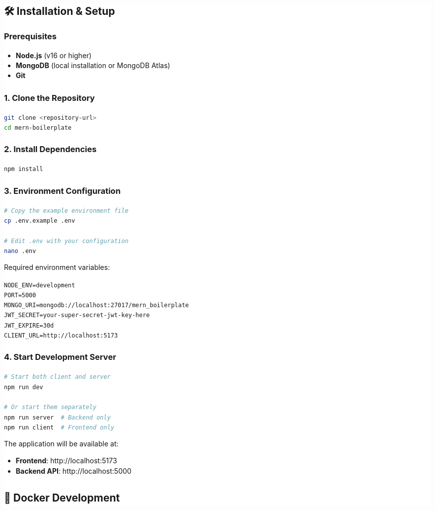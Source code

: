 ## 🛠️ Installation & Setup

### Prerequisites
- **Node.js** (v16 or higher)
- **MongoDB** (local installation or MongoDB Atlas)
- **Git**

### 1. Clone the Repository
```bash
git clone <repository-url>
cd mern-boilerplate
```

### 2. Install Dependencies
```bash
npm install
```

### 3. Environment Configuration
```bash
# Copy the example environment file
cp .env.example .env

# Edit .env with your configuration
nano .env
```

Required environment variables:
```env
NODE_ENV=development
PORT=5000
MONGO_URI=mongodb://localhost:27017/mern_boilerplate
JWT_SECRET=your-super-secret-jwt-key-here
JWT_EXPIRE=30d
CLIENT_URL=http://localhost:5173
```

### 4. Start Development Server
```bash
# Start both client and server
npm run dev

# Or start them separately
npm run server  # Backend only
npm run client  # Frontend only
```

The application will be available at:
- **Frontend**: http://localhost:5173
- **Backend API**: http://localhost:5000

## 🐳 Docker Development
